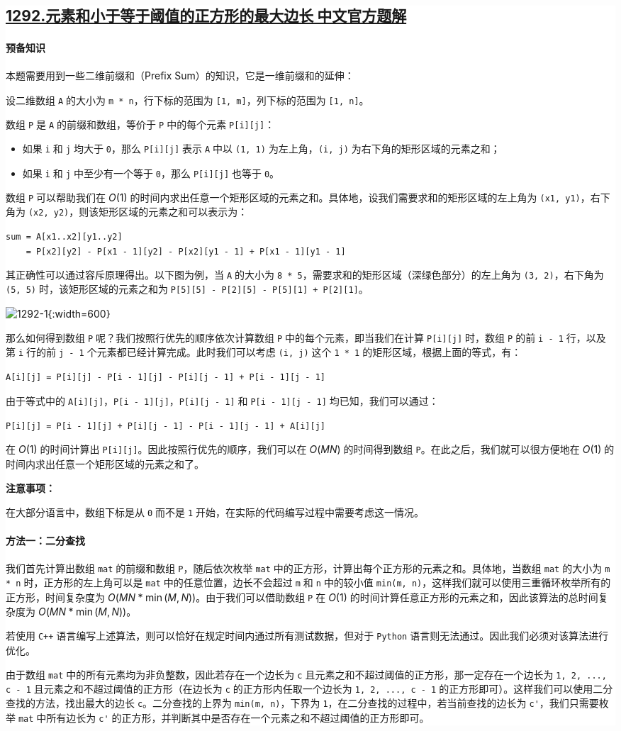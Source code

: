 ## [1292.元素和小于等于阈值的正方形的最大边长 中文官方题解](https://leetcode.cn/problems/maximum-side-length-of-a-square-with-sum-less-than-or-equal-to-threshold/solutions/100000/yuan-su-he-xiao-yu-deng-yu-yu-zhi-de-zheng-fang-2)
#### 预备知识

本题需要用到一些二维前缀和（Prefix Sum）的知识，它是一维前缀和的延伸：

设二维数组 `A` 的大小为 `m * n`，行下标的范围为 `[1, m]`，列下标的范围为 `[1, n]`。

数组 `P` 是 `A` 的前缀和数组，等价于 `P` 中的每个元素 `P[i][j]`：

- 如果 `i` 和 `j` 均大于 `0`，那么 `P[i][j]` 表示 `A` 中以 `(1, 1)` 为左上角，`(i, j)` 为右下角的矩形区域的元素之和；

- 如果 `i` 和 `j` 中至少有一个等于 `0`，那么 `P[i][j]` 也等于 `0`。

数组 `P` 可以帮助我们在 $O(1)$ 的时间内求出任意一个矩形区域的元素之和。具体地，设我们需要求和的矩形区域的左上角为 `(x1, y1)`，右下角为 `(x2, y2)`，则该矩形区域的元素之和可以表示为：

```
sum = A[x1..x2][y1..y2]
    = P[x2][y2] - P[x1 - 1][y2] - P[x2][y1 - 1] + P[x1 - 1][y1 - 1]
```

其正确性可以通过容斥原理得出。以下图为例，当 `A` 的大小为 `8 * 5`，需要求和的矩形区域（深绿色部分）的左上角为 `(3, 2)`，右下角为 `(5, 5)` 时，该矩形区域的元素之和为 `P[5][5] - P[2][5] - P[5][1] + P[2][1]`。

![1292-1](https://pic.leetcode-cn.com/3f83532ef2affcd3532c0b099a3e107ee8e494d0ca100fa81b097460f2167f73-1292-1%E7%9A%84%E5%89%AF%E6%9C%AC%202.png){:width=600}


那么如何得到数组 `P` 呢？我们按照行优先的顺序依次计算数组 `P` 中的每个元素，即当我们在计算 `P[i][j]` 时，数组 `P` 的前 `i - 1` 行，以及第 `i` 行的前 `j - 1` 个元素都已经计算完成。此时我们可以考虑 `(i, j)` 这个 `1 * 1` 的矩形区域，根据上面的等式，有：

```
A[i][j] = P[i][j] - P[i - 1][j] - P[i][j - 1] + P[i - 1][j - 1]
```

由于等式中的 `A[i][j]`，`P[i - 1][j]`，`P[i][j - 1]` 和 `P[i - 1][j - 1]` 均已知，我们可以通过：

```
P[i][j] = P[i - 1][j] + P[i][j - 1] - P[i - 1][j - 1] + A[i][j]
```

在 $O(1)$ 的时间计算出 `P[i][j]`。因此按照行优先的顺序，我们可以在 $O(MN)$ 的时间得到数组 `P`。在此之后，我们就可以很方便地在 $O(1)$ 的时间内求出任意一个矩形区域的元素之和了。

**注意事项：**

在大部分语言中，数组下标是从 `0` 而不是 `1` 开始，在实际的代码编写过程中需要考虑这一情况。

#### 方法一：二分查找

我们首先计算出数组 `mat` 的前缀和数组 `P`，随后依次枚举 `mat` 中的正方形，计算出每个正方形的元素之和。具体地，当数组 `mat` 的大小为 `m * n` 时，正方形的左上角可以是 `mat` 中的任意位置，边长不会超过 `m` 和 `n` 中的较小值 `min(m, n)`，这样我们就可以使用三重循环枚举所有的正方形，时间复杂度为 $O(MN * \min(M, N))$。由于我们可以借助数组 `P` 在 $O(1)$ 的时间计算任意正方形的元素之和，因此该算法的总时间复杂度为 $O(MN * \min(M, N))$。

若使用 `C++` 语言编写上述算法，则可以恰好在规定时间内通过所有测试数据，但对于 `Python` 语言则无法通过。因此我们必须对该算法进行优化。

由于数组 `mat` 中的所有元素均为非负整数，因此若存在一个边长为 `c` 且元素之和不超过阈值的正方形，那一定存在一个边长为 `1, 2, ..., c - 1` 且元素之和不超过阈值的正方形（在边长为 `c` 的正方形内任取一个边长为 `1, 2, ..., c - 1` 的正方形即可）。这样我们可以使用二分查找的方法，找出最大的边长 `c`。二分查找的上界为 `min(m, n)`，下界为 `1`，在二分查找的过程中，若当前查找的边长为 `c'`，我们只需要枚举 `mat` 中所有边长为 `c'` 的正方形，并判断其中是否存在一个元素之和不超过阈值的正方形即可。
